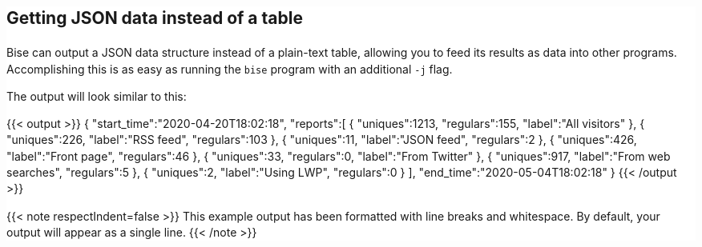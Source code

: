 ## Getting JSON data instead of a table

Bise can output a JSON data structure instead of a plain-text table, allowing you to feed its results as data into other programs. Accomplishing this is as easy as running the `bise` program with an additional `-j` flag.

The output will look similar to this:

{{< output >}}
{
    "start_time":"2020-04-20T18:02:18",
    "reports":[
        {
            "uniques":1213,
            "regulars":155,
            "label":"All visitors"
        },
        {
            "uniques":226,
            "label":"RSS feed",
            "regulars":103
        },
        {
            "uniques":11,
            "label":"JSON feed",
            "regulars":2
        },
        {
            "uniques":426,
            "label":"Front page",
            "regulars":46
        },
        {
            "uniques":33,
            "regulars":0,
            "label":"From Twitter"
        },
        {
            "uniques":917,
            "label":"From web searches",
            "regulars":5
        },
        {
            "uniques":2,
            "label":"Using LWP",
            "regulars":0
        }
    ],
    "end_time":"2020-05-04T18:02:18"
}
{{< /output >}}

{{< note respectIndent=false >}}
This example output has been formatted with line breaks and whitespace. By default, your output will appear as a single line.
{{< /note >}}